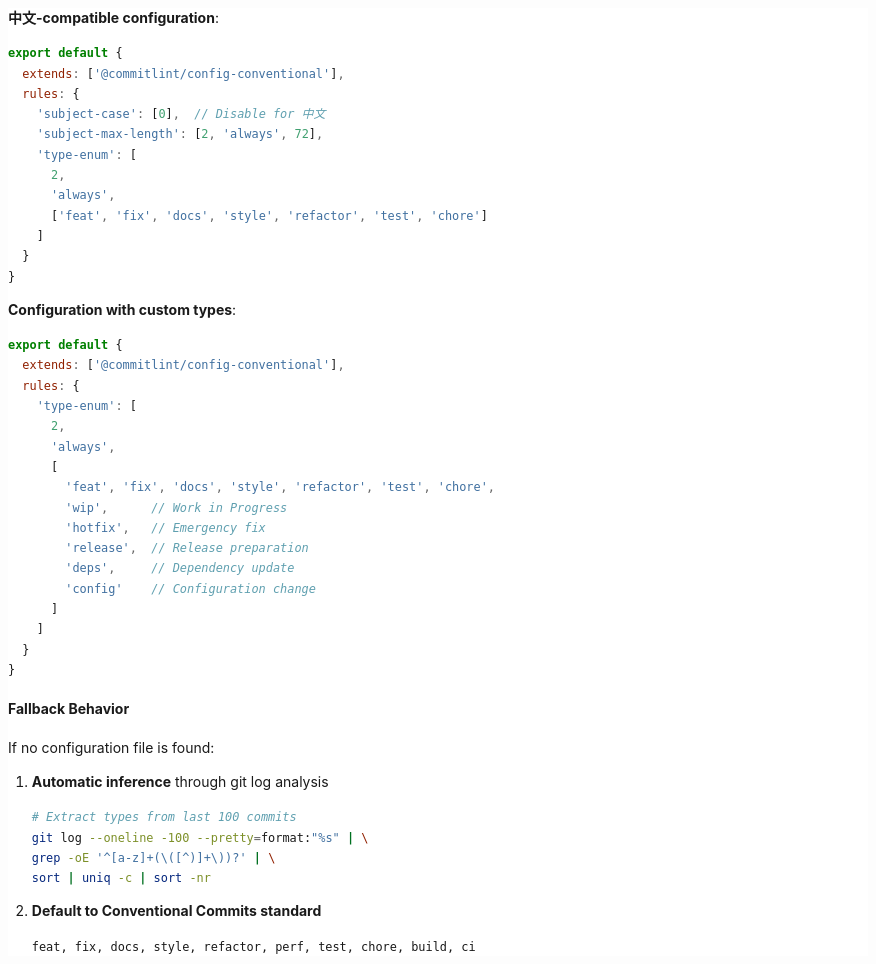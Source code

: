 **中文-compatible configuration**:

```javascript
export default {
  extends: ['@commitlint/config-conventional'],
  rules: {
    'subject-case': [0],  // Disable for 中文
    'subject-max-length': [2, 'always', 72],
    'type-enum': [
      2,
      'always',
      ['feat', 'fix', 'docs', 'style', 'refactor', 'test', 'chore']
    ]
  }
}
```

**Configuration with custom types**:

```javascript
export default {
  extends: ['@commitlint/config-conventional'],
  rules: {
    'type-enum': [
      2,
      'always',
      [
        'feat', 'fix', 'docs', 'style', 'refactor', 'test', 'chore',
        'wip',      // Work in Progress
        'hotfix',   // Emergency fix
        'release',  // Release preparation
        'deps',     // Dependency update
        'config'    // Configuration change
      ]
    ]
  }
}
```

#### Fallback Behavior

If no configuration file is found:

1. **Automatic inference** through git log analysis

   ```bash
   # Extract types from last 100 commits
   git log --oneline -100 --pretty=format:"%s" | \
   grep -oE '^[a-z]+(\([^)]+\))?' | \
   sort | uniq -c | sort -nr
   ```

2. **Default to Conventional Commits standard**

   ```
   feat, fix, docs, style, refactor, perf, test, chore, build, ci
   ```
